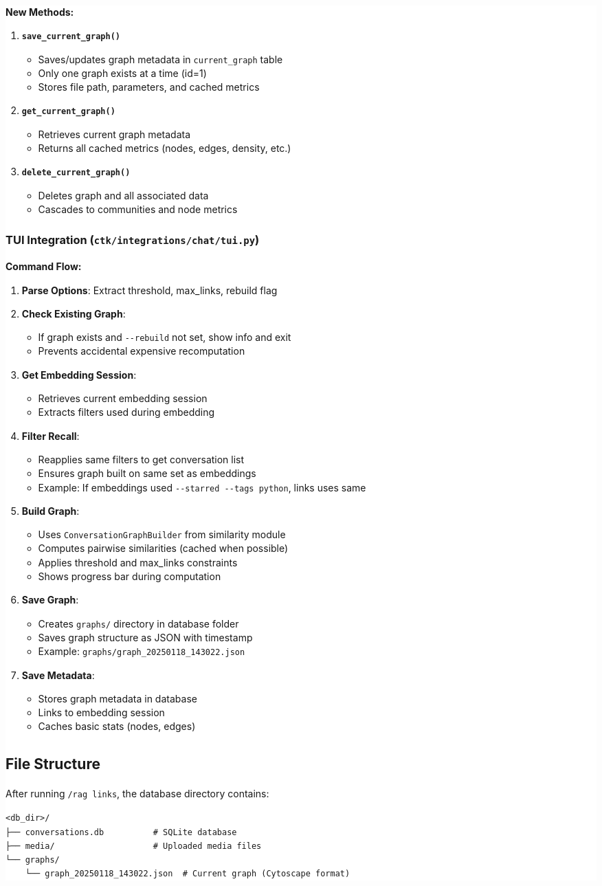 **New Methods:**

1. **`save_current_graph()`**
   - Saves/updates graph metadata in `current_graph` table
   - Only one graph exists at a time (id=1)
   - Stores file path, parameters, and cached metrics

2. **`get_current_graph()`**
   - Retrieves current graph metadata
   - Returns all cached metrics (nodes, edges, density, etc.)

3. **`delete_current_graph()`**
   - Deletes graph and all associated data
   - Cascades to communities and node metrics

### TUI Integration (`ctk/integrations/chat/tui.py`)

**Command Flow:**

1. **Parse Options**: Extract threshold, max_links, rebuild flag

2. **Check Existing Graph**:
   - If graph exists and `--rebuild` not set, show info and exit
   - Prevents accidental expensive recomputation

3. **Get Embedding Session**:
   - Retrieves current embedding session
   - Extracts filters used during embedding

4. **Filter Recall**:
   - Reapplies same filters to get conversation list
   - Ensures graph built on same set as embeddings
   - Example: If embeddings used `--starred --tags python`, links uses same

5. **Build Graph**:
   - Uses `ConversationGraphBuilder` from similarity module
   - Computes pairwise similarities (cached when possible)
   - Applies threshold and max_links constraints
   - Shows progress bar during computation

6. **Save Graph**:
   - Creates `graphs/` directory in database folder
   - Saves graph structure as JSON with timestamp
   - Example: `graphs/graph_20250118_143022.json`

7. **Save Metadata**:
   - Stores graph metadata in database
   - Links to embedding session
   - Caches basic stats (nodes, edges)

## File Structure

After running `/rag links`, the database directory contains:

```
<db_dir>/
├── conversations.db          # SQLite database
├── media/                    # Uploaded media files
└── graphs/
    └── graph_20250118_143022.json  # Current graph (Cytoscape format)
```
